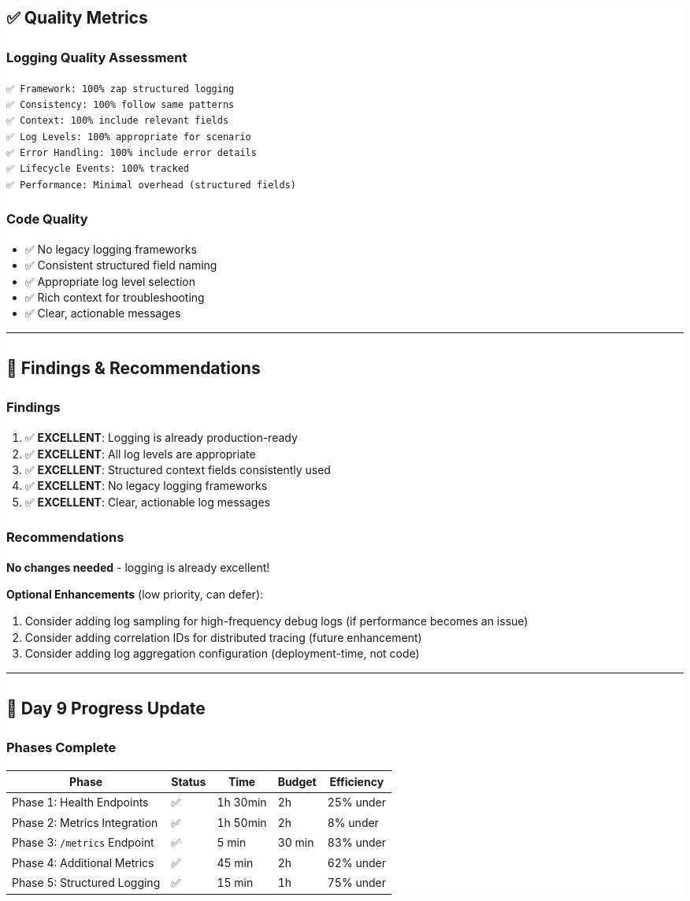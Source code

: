 
## ✅ **Quality Metrics**

### **Logging Quality Assessment**

```
✅ Framework: 100% zap structured logging
✅ Consistency: 100% follow same patterns
✅ Context: 100% include relevant fields
✅ Log Levels: 100% appropriate for scenario
✅ Error Handling: 100% include error details
✅ Lifecycle Events: 100% tracked
✅ Performance: Minimal overhead (structured fields)
```

### **Code Quality**
- ✅ No legacy logging frameworks
- ✅ Consistent structured field naming
- ✅ Appropriate log level selection
- ✅ Rich context for troubleshooting
- ✅ Clear, actionable messages

---

## 🎯 **Findings & Recommendations**

### **Findings**

1. ✅ **EXCELLENT**: Logging is already production-ready
2. ✅ **EXCELLENT**: All log levels are appropriate
3. ✅ **EXCELLENT**: Structured context fields consistently used
4. ✅ **EXCELLENT**: No legacy logging frameworks
5. ✅ **EXCELLENT**: Clear, actionable log messages

### **Recommendations**

**No changes needed** - logging is already excellent!

**Optional Enhancements** (low priority, can defer):
1. Consider adding log sampling for high-frequency debug logs (if performance becomes an issue)
2. Consider adding correlation IDs for distributed tracing (future enhancement)
3. Consider adding log aggregation configuration (deployment-time, not code)

---

## 🚀 **Day 9 Progress Update**

### **Phases Complete**
| Phase | Status | Time | Budget | Efficiency |
|-------|--------|------|--------|------------|
| Phase 1: Health Endpoints | ✅ | 1h 30min | 2h | 25% under |
| Phase 2: Metrics Integration | ✅ | 1h 50min | 2h | 8% under |
| Phase 3: `/metrics` Endpoint | ✅ | 5 min | 30 min | 83% under |
| Phase 4: Additional Metrics | ✅ | 45 min | 2h | 62% under |
| Phase 5: Structured Logging | ✅ | 15 min | 1h | 75% under |

